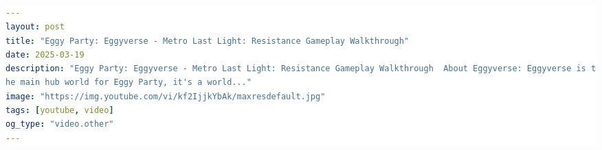 ```yaml
---
layout: post
title: "Eggy Party: Eggyverse - Metro Last Light: Resistance Gameplay Walkthrough"
date: 2025-03-19
description: "Eggy Party: Eggyverse - Metro Last Light: Resistance Gameplay Walkthrough  About Eggyverse: Eggyverse is the main hub world for Eggy Party, it's a world..."
image: "https://img.youtube.com/vi/kf2IjjkYbAk/maxresdefault.jpg"
tags: [youtube, video]
og_type: "video.other"
---
```


<script type="application/ld+json">
{
  "@context": "http://schema.org",
  "@type": "VideoObject",
  "name": "Eggy Party: Eggyverse - Metro Last Light: Resistance Gameplay Walkthrough",
  "description": "Eggy Party: Eggyverse - Metro Last Light: Resistance Gameplay Walkthrough  About Eggyverse: Eggyverse is the main hub world for Eggy Party, it's a world full of fun and games where you can explore different game modes and maps, including the weekly hottest and daily picks, you can create your own maps, team up with other cute Eggies and compete in action-packed challenge!  About Eggy Party: Eggy Party is a popular party game developed by NetEase Games. Welcome to the Eggyverse! A world full of party and play! Create your own maps to enjoy with your friends! Team up with other cute Eggies! Dive into this Egg-citing Eggyverse!  Like and subscribe for more Eggy Party videos! https://youtube.com/@CeloZagaUGC?sub_confirmation=1   #EggyParty",
  "thumbnailUrl": "https://img.youtube.com/vi/kf2IjjkYbAk/maxresdefault.jpg",
  "uploadDate": "2025-03-19T09:01:03Z",
  "embedUrl": "https://www.youtube.com/embed/kf2IjjkYbAk",
  "publisher": {
    "@type": "Person",
    "name": "Celo Zaga"
  },
  "mainEntityOfPage": {
    "@type": "WebPage",
    "@id": "https://celozaga.github.io/2025/03/19/eggy-party-eggyverse-metro-last-light-resistance-gameplay-walkthrough-kf2IjjkYbAk.html"
  },
  "duration": "PT0M0S"
}
</script>

<script type="application/ld+json">
{
  "@context": "http://schema.org",
  "@type": "BlogPosting",
  "headline": "Eggy Party: Eggyverse - Metro Last Light: Resistance Gameplay Walkthrough",
  "image": "https://img.youtube.com/vi/kf2IjjkYbAk/maxresdefault.jpg",
  "publisher": {
    "@type": "Person",
    "name": "Celo Zaga"
  },
  "url": "https://celozaga.github.io/2025/03/19/eggy-party-eggyverse-metro-last-light-resistance-gameplay-walkthrough-kf2IjjkYbAk.html",
  "datePublished": "2025-03-19T09:01:03Z",
  "dateCreated": "2025-03-19T09:01:03Z",
  "dateModified": "2025-03-19T09:01:03Z",
  "description": "Eggy Party: Eggyverse - Metro Last Light: Resistance Gameplay Walkthrough  About Eggyverse: Eggyverse is the main hub world for Eggy Party, it's a world...",
  "author": {
    "@type": "Person",
    "name": "Celo Zaga"
  },
  "mainEntityOfPage": {
